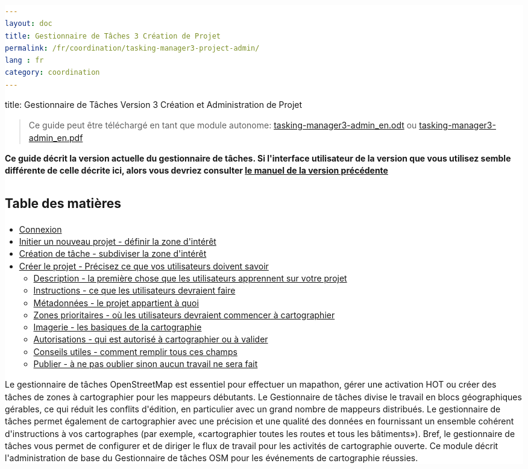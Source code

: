 ```yaml
---
layout: doc
title: Gestionnaire de Tâches 3 Création de Projet
permalink: /fr/coordination/tasking-manager3-project-admin/
lang : fr
category: coordination 
---
```


title: Gestionnaire de Tâches Version 3 Création et Administration de Projet

> Ce guide peut être téléchargé en tant que module autonome: [tasking-manager3-admin_en.odt](/files/tasking-manager3-admin_en.odt) ou  [tasking-manager3-admin_en.pdf](/files/tasking-manager3-admin_en.pdf) 

**Ce guide décrit la version actuelle du gestionnaire de tâches. Si l'interface utilisateur de la version que vous utilisez semble différente de celle décrite ici, alors vous devriez consulter [le manuel de la version précédente](/en/coordination/tasking-manager-project-admin)**

Table des matières
-------------
-  [Connexion](/en/coordination/tasking-manager3-project-admin/#logging-in-&amp;amp;-access-levels)  
-  [Initier un nouveau projet - définir la zone d'intérêt](/fr/coordination/tasking-manager3-project-admin/#initiate-a-new-project-within-tm3)  
-  [Création de tâche - subdiviser la zone d'intérêt](/fr/coordination/tasking-manager3-project-admin/#initiate-a-new-project-within-tm3)
-  [Créer le projet - Précisez ce que vos utilisateurs doivent savoir](/fr/coordination/tasking-manager3-project-admin/#create-the-project)
    -  [Description - la première chose que les utilisateurs apprennent sur votre projet](/fr/coordination/tasking-manager3-project-admin/#description)
    -  [Instructions - ce que les utilisateurs devraient faire](/fr/coordination/tasking-manager3-project-admin/#instructions)
    -  [Métadonnées - le projet appartient à quoi ](/fr/coordination/tasking-manager3-project-admin/#metadata)
    -  [Zones prioritaires - où les utilisateurs devraient commencer à cartographier](/fr/coordination/tasking-manager3-project-admin/#priority-areas)
    -  [Imagerie - les basiques de la cartographie](/fr/coordination/tasking-manager3-project-admin/#imagery)
    -  [Autorisations - qui est autorisé à cartographier ou à valider ](/fr/coordination/tasking-manager3-project-admin/#permissions)
    -  [Conseils utiles - comment remplir tous ces champs](/fr/coordination/tasking-manager3-project-admin/#instruction-notes)
    -  [Publier - à ne pas oublier sinon aucun travail ne sera fait](/fr/coordination/tasking-manager3-project-admin/#proofread-and-publish)

Le gestionnaire de tâches OpenStreetMap est essentiel pour effectuer un mapathon, gérer une activation HOT ou créer des tâches de zones à cartographier pour les mappeurs débutants. Le Gestionnaire de tâches divise le travail en blocs géographiques gérables, ce qui réduit les conflits d'édition, en particulier avec un grand nombre de mappeurs distribués. Le gestionnaire de tâches permet également de cartographier avec une précision et une qualité des données en fournissant un ensemble cohérent d'instructions à vos cartographes (par exemple, «cartographier toutes les routes et tous les bâtiments»). Bref, le gestionnaire de tâches vous permet de configurer et de diriger le flux de travail pour les activités de cartographie ouverte. Ce module décrit l'administration de base du Gestionnaire de tâches OSM pour les événements de cartographie réussies.  
